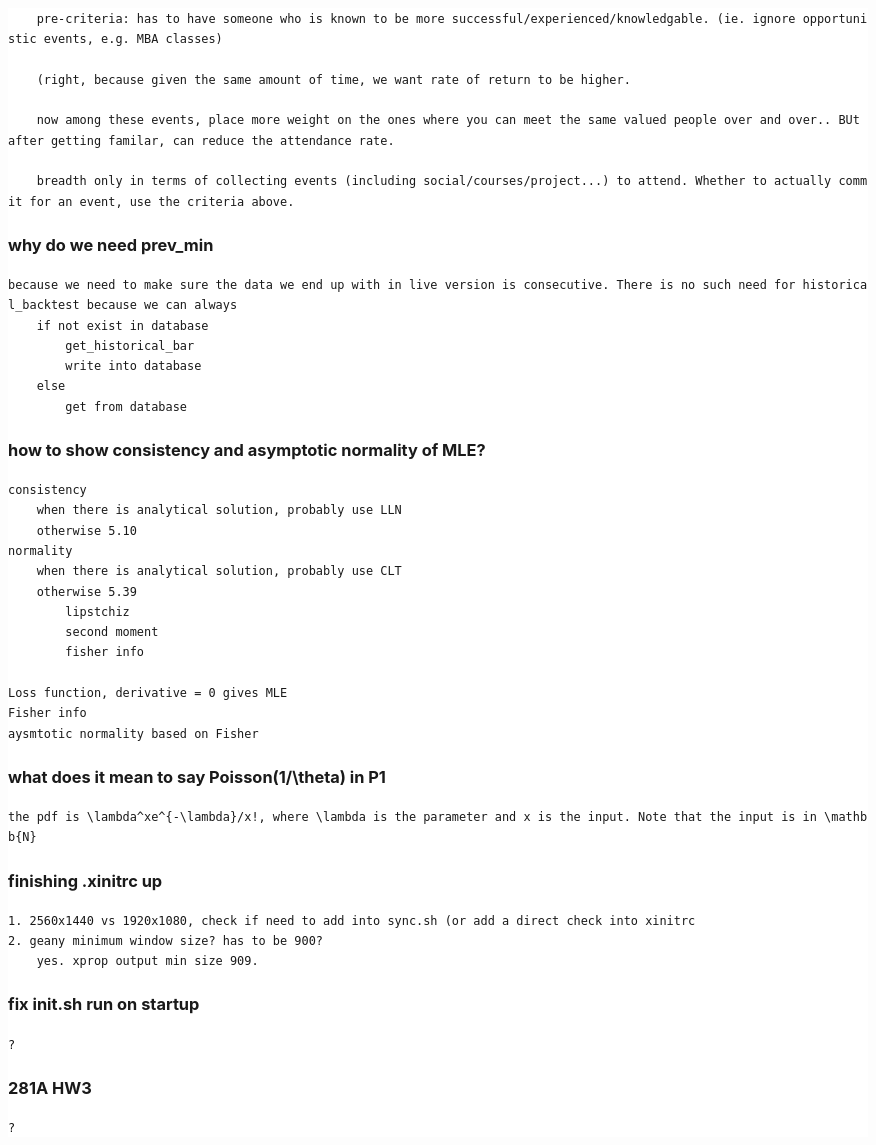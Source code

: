 		pre-criteria: has to have someone who is known to be more successful/experienced/knowledgable. (ie. ignore opportunistic events, e.g. MBA classes)
		
		(right, because given the same amount of time, we want rate of return to be higher.
		
		now among these events, place more weight on the ones where you can meet the same valued people over and over.. BUt after getting familar, can reduce the attendance rate.
		
		breadth only in terms of collecting events (including social/courses/project...) to attend. Whether to actually commit for an event, use the criteria above.
	
### why do we need prev_min
	because we need to make sure the data we end up with in live version is consecutive. There is no such need for historical_backtest because we can always
		if not exist in database
			get_historical_bar
			write into database
		else
			get from database

### how to show consistency and asymptotic normality of MLE?
	consistency 
		when there is analytical solution, probably use LLN
		otherwise 5.10
	normality
		when there is analytical solution, probably use CLT
		otherwise 5.39
			lipstchiz
			second moment
			fisher info
			
	Loss function, derivative = 0 gives MLE
	Fisher info
	aysmtotic normality based on Fisher

### what does it mean to say Poisson(1/\theta) in P1
	the pdf is \lambda^xe^{-\lambda}/x!, where \lambda is the parameter and x is the input. Note that the input is in \mathbb{N}
	

### finishing .xinitrc up
	1. 2560x1440 vs 1920x1080, check if need to add into sync.sh (or add a direct check into xinitrc
	2. geany minimum window size? has to be 900? 
		yes. xprop output min size 909.


### fix init.sh run on startup
	?

### 281A HW3
	?
